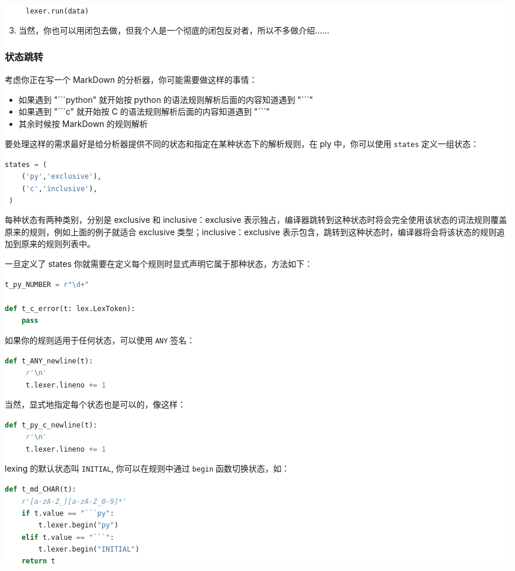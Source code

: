    ```py
        lexer.run(data)
   ```
3. 当然，你也可以用闭包去做，但我个人是一个彻底的闭包反对者，所以不多做介绍……

### 状态跳转

考虑你正在写一个 MarkDown 的分析器，你可能需要做这样的事情：

* 如果遇到 "\`\`\`python" 就开始按 python 的语法规则解析后面的内容知道遇到 "\`\`\`"
* 如果遇到 "\`\`\`c" 就开始按 C 的语法规则解析后面的内容知道遇到 "\`\`\`"
* 其余时候按 MarkDown 的规则解析

要处理这样的需求最好是给分析器提供不同的状态和指定在某种状态下的解析规则，在 ply 中，你可以使用 `states` 定义一组状态：

```py
states = (
    ('py','exclusive'),
    ('c','inclusive'),
 )
```

每种状态有两种类别，分别是 exclusive 和 inclusive：exclusive 表示独占，编译器跳转到这种状态时将会完全使用该状态的词法规则覆盖原来的规则，例如上面的例子就适合 exclusive 类型；inclusive：exclusive 表示包含，跳转到这种状态时，编译器将会将该状态的规则追加到原来的规则列表中。

一旦定义了 states 你就需要在定义每个规则时显式声明它属于那种状态，方法如下：

```py
t_py_NUMBER = r"\d+"

def t_c_error(t: lex.LexToken):
    pass
```

如果你的规则适用于任何状态，可以使用 `ANY` 签名：

```py
def t_ANY_newline(t):
     r'\n'
     t.lexer.lineno += 1
```

当然，显式地指定每个状态也是可以的，像这样：

```py
def t_py_c_newline(t):
     r'\n'
     t.lexer.lineno += 1
```

lexing 的默认状态叫 `INITIAL`, 你可以在规则中通过 `begin` 函数切换状态，如：

```py
def t_md_CHAR(t):
    r'[a-zA-Z_][a-zA-Z_0-9]*'
    if t.value == "```py":
        t.lexer.begin("py")
    elif t.value == "```":
        t.lexer.begin("INITIAL")
    return t
```
